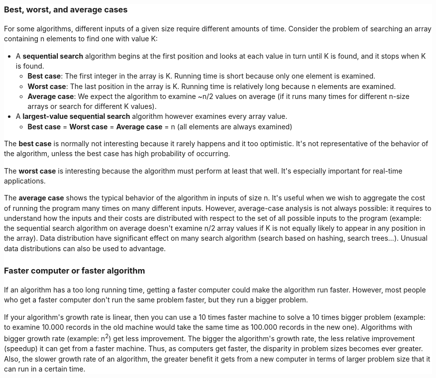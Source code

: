 ### Best, worst, and average cases

For some algorithms, different inputs of a given size require different amounts of time. Consider the problem of searching an array containing n elements to find one with value K:

- A **sequential search** algorithm begins at the first position and looks at each value in turn until K is found, and it stops when K is found.
  - __Best case__: The first integer in the array is K. Running time is short because only one element is examined.
  - __Worst case__: The last position in the array is K. Running time is relatively long because n elements are examined.
  - __Average case__: We expect the algorithm to examine ~n/2 values on average (if it runs many times for different n-size arrays or search for different K values).
- A **largest-value sequential search** algorithm however examines every array value.
  - __Best case__ = __Worst case__ = __Average case__ = n (all elements are always examined)

The **best case** is normally not interesting because it rarely happens and it too optimistic. It's not representative of the behavior of the algorithm, unless the best case has high probability of occurring.

The **worst case** is interesting because the algorithm must perform at least that well. It's especially important for real-time applications.  

The **average case** shows the typical behavior of the algorithm in inputs of size n. It's useful when we wish to aggregate the cost of running the program many times on many different inputs. However, average-case analysis is not always possible: it requires to understand how the inputs and their costs are distributed with respect to the set of all possible inputs to the program (example: the sequential search algorithm on average doesn't examine n/2 array values if K is not equally likely to appear in any position in the array). Data distribution have significant effect on many search algorithm (search based on hashing, search trees...). Unusual data distributions can also be used to advantage.

### Faster computer or faster algorithm

If an algorithm has a too long running time, getting a faster computer could make the algorithm run faster. However, most people who get a faster computer don't run the same problem faster, but they run a bigger problem.

If your algorithm's growth rate is linear, then you can use a 10 times faster machine to solve a 10 times bigger problem (example: to examine 10.000 records in the old machine would take the same time as 100.000 records in the new one). Algorithms with bigger growth rate (example: n<sup>2</sup>) get less improvement. The bigger the algorithm's growth rate, the less relative improvement (speedup) it can get from a faster machine. Thus, as computers get faster, the disparity in problem sizes becomes ever greater. Also, the slower growth rate of an algorithm, the greater benefit it gets from a new computer in terms of larger problem size that it can run in a certain time. 
